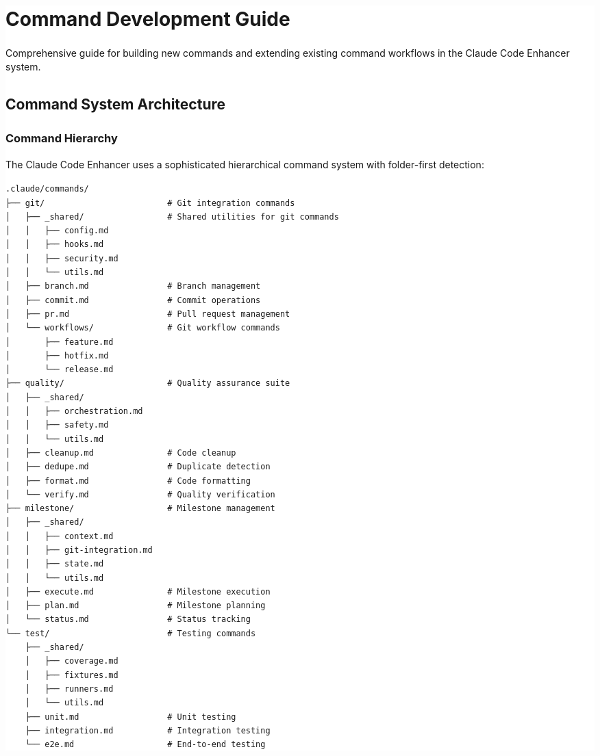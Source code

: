 # Command Development Guide

Comprehensive guide for building new commands and extending existing command workflows in the Claude Code Enhancer system.

## Command System Architecture

### Command Hierarchy

The Claude Code Enhancer uses a sophisticated hierarchical command system with folder-first detection:

```
.claude/commands/
├── git/                         # Git integration commands
│   ├── _shared/                 # Shared utilities for git commands
│   │   ├── config.md
│   │   ├── hooks.md
│   │   ├── security.md
│   │   └── utils.md
│   ├── branch.md                # Branch management
│   ├── commit.md                # Commit operations
│   ├── pr.md                    # Pull request management
│   └── workflows/               # Git workflow commands
│       ├── feature.md
│       ├── hotfix.md
│       └── release.md
├── quality/                     # Quality assurance suite
│   ├── _shared/
│   │   ├── orchestration.md
│   │   ├── safety.md
│   │   └── utils.md
│   ├── cleanup.md               # Code cleanup
│   ├── dedupe.md                # Duplicate detection
│   ├── format.md                # Code formatting
│   └── verify.md                # Quality verification
├── milestone/                   # Milestone management
│   ├── _shared/
│   │   ├── context.md
│   │   ├── git-integration.md
│   │   ├── state.md
│   │   └── utils.md
│   ├── execute.md               # Milestone execution
│   ├── plan.md                  # Milestone planning
│   └── status.md                # Status tracking
└── test/                        # Testing commands
    ├── _shared/
    │   ├── coverage.md
    │   ├── fixtures.md
    │   ├── runners.md
    │   └── utils.md
    ├── unit.md                  # Unit testing
    ├── integration.md           # Integration testing
    └── e2e.md                   # End-to-end testing
```
